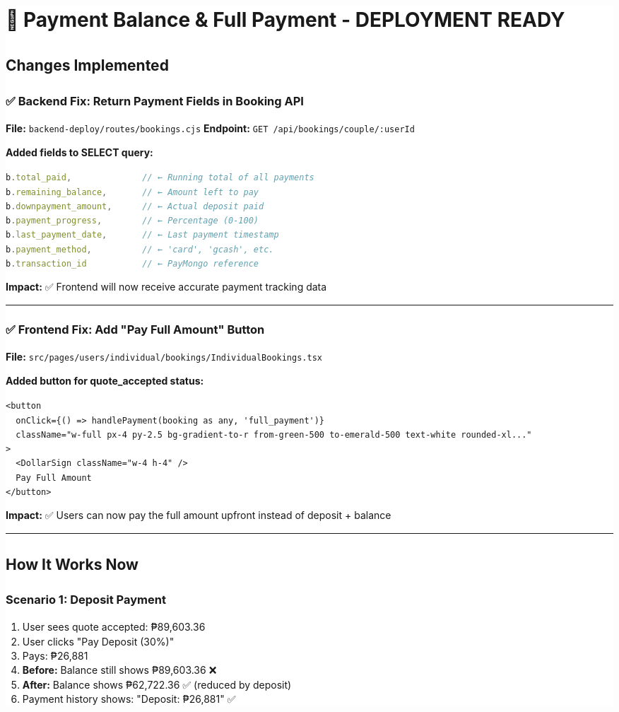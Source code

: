 # 🚀 Payment Balance & Full Payment - DEPLOYMENT READY

## Changes Implemented

### ✅ Backend Fix: Return Payment Fields in Booking API
**File:** `backend-deploy/routes/bookings.cjs`
**Endpoint:** `GET /api/bookings/couple/:userId`

**Added fields to SELECT query:**
```javascript
b.total_paid,              // ← Running total of all payments
b.remaining_balance,       // ← Amount left to pay
b.downpayment_amount,      // ← Actual deposit paid
b.payment_progress,        // ← Percentage (0-100)
b.last_payment_date,       // ← Last payment timestamp
b.payment_method,          // ← 'card', 'gcash', etc.
b.transaction_id           // ← PayMongo reference
```

**Impact:** ✅ Frontend will now receive accurate payment tracking data

---

### ✅ Frontend Fix: Add "Pay Full Amount" Button
**File:** `src/pages/users/individual/bookings/IndividualBookings.tsx`

**Added button for quote_accepted status:**
```tsx
<button
  onClick={() => handlePayment(booking as any, 'full_payment')}
  className="w-full px-4 py-2.5 bg-gradient-to-r from-green-500 to-emerald-500 text-white rounded-xl..."
>
  <DollarSign className="w-4 h-4" />
  Pay Full Amount
</button>
```

**Impact:** ✅ Users can now pay the full amount upfront instead of deposit + balance

---

## How It Works Now

### Scenario 1: Deposit Payment
1. User sees quote accepted: ₱89,603.36
2. User clicks "Pay Deposit (30%)"
3. Pays: ₱26,881
4. **Before:** Balance still shows ₱89,603.36 ❌
5. **After:** Balance shows ₱62,722.36 ✅ (reduced by deposit)
6. Payment history shows: "Deposit: ₱26,881" ✅
